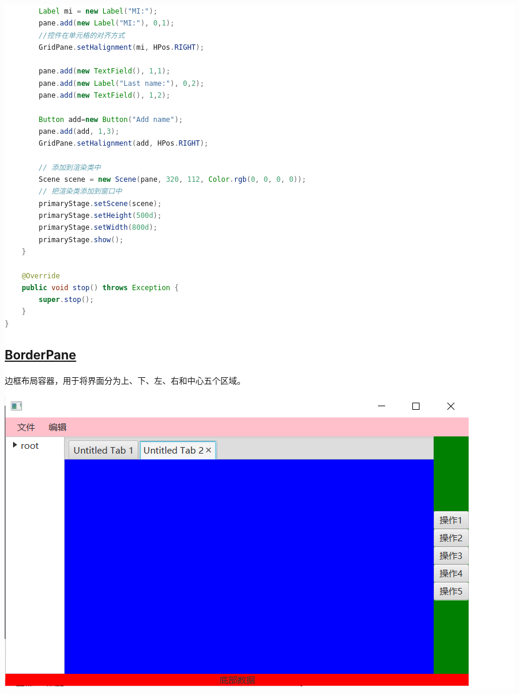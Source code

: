 ~~~java
        Label mi = new Label("MI:");
        pane.add(new Label("MI:"), 0,1);
        //控件在单元格的对齐方式
        GridPane.setHalignment(mi, HPos.RIGHT);

        pane.add(new TextField(), 1,1);
        pane.add(new Label("Last name:"), 0,2);
        pane.add(new TextField(), 1,2);

        Button add=new Button("Add name");
        pane.add(add, 1,3);
        GridPane.setHalignment(add, HPos.RIGHT);

        // 添加到渲染类中
        Scene scene = new Scene(pane, 320, 112, Color.rgb(0, 0, 0, 0));
        // 把渲染类添加到窗口中
        primaryStage.setScene(scene);
        primaryStage.setHeight(500d);
        primaryStage.setWidth(800d);
        primaryStage.show();
    }

    @Override
    public void stop() throws Exception {
        super.stop();
    }
}
~~~

## [BorderPane](https://www.baidu.com/s?tn=85070231_hao_pg&wd=BorderPane&ie=utf-8&rsv_pq=cf1fc3ef0001a82a&oq=javafx布局容器&rsv_t=91947DqSAjpr8dDgDdp1E1h0ck5nu%2FJGaUeJVnhq6buqmq0GpV0qhbRe81Ey4CORxFm5Cm%2BT&sa=re_dqa_generate)‌

边框布局容器，用于将界面分为上、下、左、右和中心五个区域。

![](./images/布局容器/BorderPane.png)

